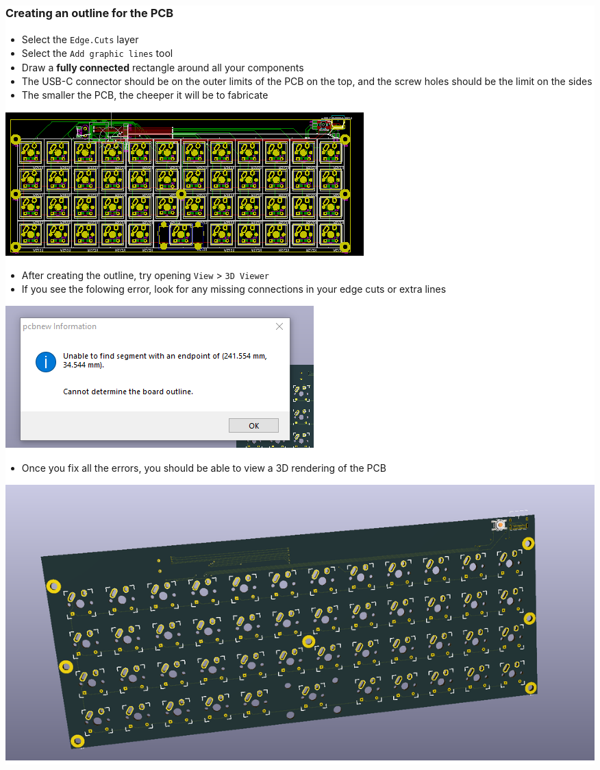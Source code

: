 ### Creating an outline for the PCB

* Select the `Edge.Cuts` layer
* Select the `Add graphic lines` tool
* Draw a **fully connected** rectangle around all your components
* The USB-C connector should be on the outer limits of the PCB on the top, and the screw holes should be the limit on the sides
* The smaller the PCB, the cheeper it will be to fabricate

![Edge Cuts](./images/edgecuts.PNG)

* After creating the outline, try opening `View` > `3D Viewer`
* If you see the folowing error, look for any missing connections in your edge cuts or extra lines

![Edge Cut Error](./images/edgecuterror.PNG)

* Once you fix all the errors, you should be able to view a 3D rendering of the PCB

![3D View](./images/3dview.PNG)
